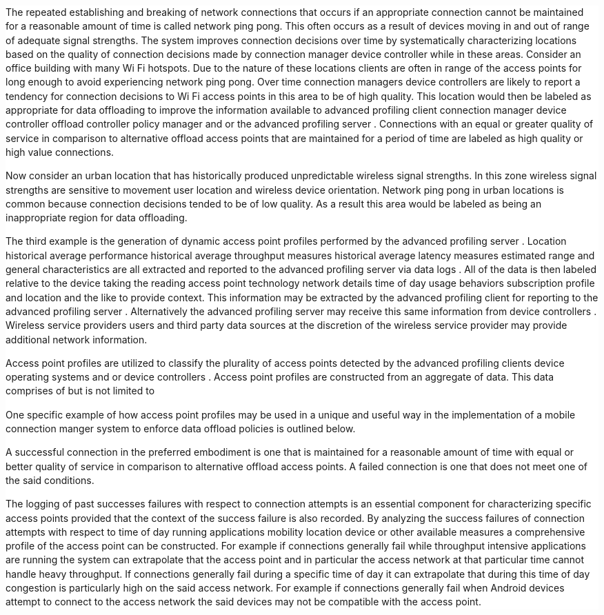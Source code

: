 The repeated establishing and breaking of network connections that occurs if an appropriate connection cannot be maintained for a reasonable amount of time is called network ping pong. This often occurs as a result of devices moving in and out of range of adequate signal strengths. The system improves connection decisions over time by systematically characterizing locations based on the quality of connection decisions made by connection manager device controller while in these areas. Consider an office building with many Wi Fi hotspots. Due to the nature of these locations clients are often in range of the access points for long enough to avoid experiencing network ping pong. Over time connection managers device controllers are likely to report a tendency for connection decisions to Wi Fi access points in this area to be of high quality. This location would then be labeled as appropriate for data offloading to improve the information available to advanced profiling client connection manager device controller offload controller policy manager and or the advanced profiling server . Connections with an equal or greater quality of service in comparison to alternative offload access points that are maintained for a period of time are labeled as high quality or high value connections.

Now consider an urban location that has historically produced unpredictable wireless signal strengths. In this zone wireless signal strengths are sensitive to movement user location and wireless device orientation. Network ping pong in urban locations is common because connection decisions tended to be of low quality. As a result this area would be labeled as being an inappropriate region for data offloading.

The third example is the generation of dynamic access point profiles performed by the advanced profiling server . Location historical average performance historical average throughput measures historical average latency measures estimated range and general characteristics are all extracted and reported to the advanced profiling server via data logs . All of the data is then labeled relative to the device taking the reading access point technology network details time of day usage behaviors subscription profile and location and the like to provide context. This information may be extracted by the advanced profiling client for reporting to the advanced profiling server . Alternatively the advanced profiling server may receive this same information from device controllers . Wireless service providers users and third party data sources at the discretion of the wireless service provider may provide additional network information.

Access point profiles are utilized to classify the plurality of access points detected by the advanced profiling clients device operating systems and or device controllers . Access point profiles are constructed from an aggregate of data. This data comprises of but is not limited to 

One specific example of how access point profiles may be used in a unique and useful way in the implementation of a mobile connection manger system to enforce data offload policies is outlined below.

A successful connection in the preferred embodiment is one that is maintained for a reasonable amount of time with equal or better quality of service in comparison to alternative offload access points. A failed connection is one that does not meet one of the said conditions.

The logging of past successes failures with respect to connection attempts is an essential component for characterizing specific access points provided that the context of the success failure is also recorded. By analyzing the success failures of connection attempts with respect to time of day running applications mobility location device or other available measures a comprehensive profile of the access point can be constructed. For example if connections generally fail while throughput intensive applications are running the system can extrapolate that the access point and in particular the access network at that particular time cannot handle heavy throughput. If connections generally fail during a specific time of day it can extrapolate that during this time of day congestion is particularly high on the said access network. For example if connections generally fail when Android devices attempt to connect to the access network the said devices may not be compatible with the access point.
